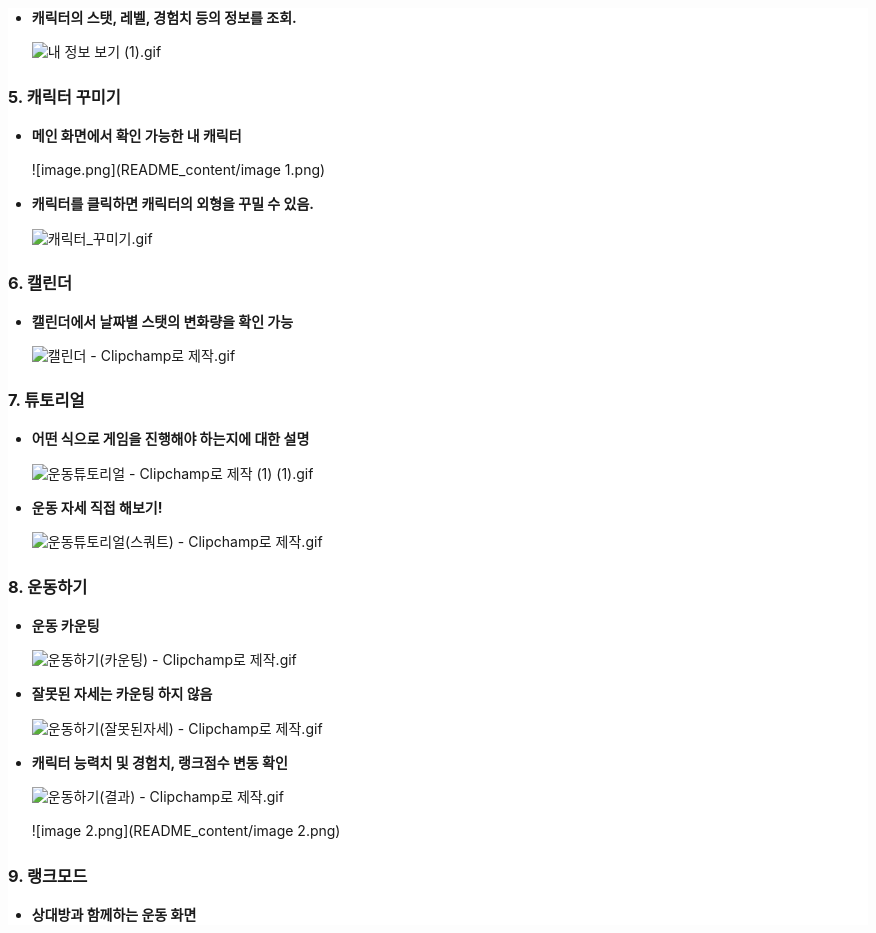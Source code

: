 - **캐릭터의 스탯, 레벨, 경험치 등의 정보를 조회.**
    
    ![내 정보 보기 (1).gif](README_content/내_정보_보기_(1).gif)
    

### 5. 캐릭터 꾸미기

- **메인 화면에서 확인 가능한 내 캐릭터**

    ![image.png](README_content/image 1.png)

- **캐릭터를 클릭하면 캐릭터의 외형을 꾸밀 수 있음.**

    ![캐릭터_꾸미기.gif](README_content/캐릭터_꾸미기.gif)

### 6. 캘린더

- **캘린더에서 날짜별 스탯의 변화량을 확인 가능**
    
    ![캘린더 - Clipchamp로 제작.gif](README_content/캘린더_-_Clipchamp로_제작.gif)
    

### 7. 튜토리얼

- **어떤 식으로 게임을 진행해야 하는지에 대한 설명**
    
    ![운동튜토리얼 - Clipchamp로 제작 (1) (1).gif](README_content/운동튜토리얼_-_Clipchamp로_제작_(1)_(1).gif)
    
- **운동 자세 직접 해보기!**
    
    ![운동튜토리얼(스쿼트) - Clipchamp로 제작.gif](README_content/운동튜토리얼(스쿼트)_-_Clipchamp로_제작.gif)
    

### 8. 운동하기

- **운동 카운팅**
    
    ![운동하기(카운팅) - Clipchamp로 제작.gif](README_content/운동하기(카운팅)_-_Clipchamp로_제작.gif)
    

- **잘못된 자세는 카운팅 하지 않음**
    
    ![운동하기(잘못된자세) - Clipchamp로 제작.gif](README_content/운동하기(잘못된자세)_-_Clipchamp로_제작.gif)
    

- **캐릭터 능력치 및 경험치, 랭크점수 변동 확인**
    
    ![운동하기(결과) - Clipchamp로 제작.gif](README_content/운동하기(결과)_-_Clipchamp로_제작.gif)
    
    ![image 2.png](README_content/image 2.png)
    

### 9. 랭크모드

- **상대방과 함께하는 운동 화면**
    